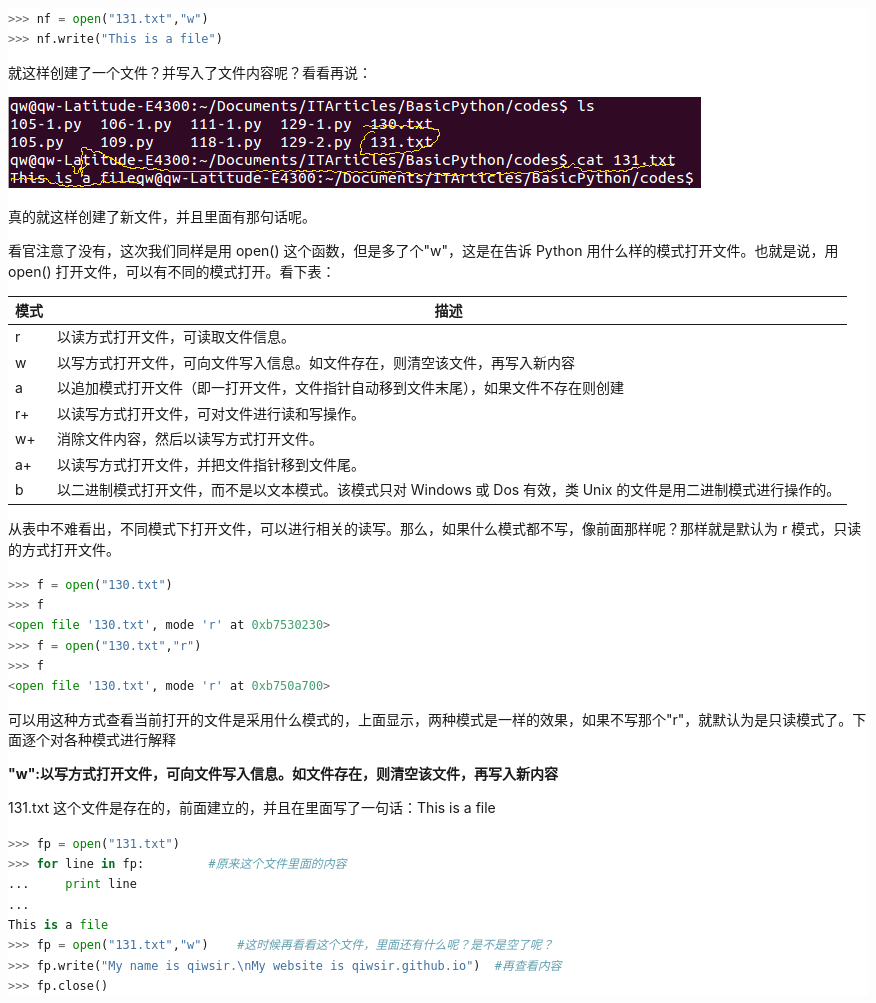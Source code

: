 ```py
>>> nf = open("131.txt","w")
>>> nf.write("This is a file") 
```

就这样创建了一个文件？并写入了文件内容呢？看看再说：

![](img/12603.png)

真的就这样创建了新文件，并且里面有那句话呢。

看官注意了没有，这次我们同样是用 open() 这个函数，但是多了个"w"，这是在告诉 Python 用什么样的模式打开文件。也就是说，用 open() 打开文件，可以有不同的模式打开。看下表：

| 模式 | 描述 |
| --- | --- |
| r | 以读方式打开文件，可读取文件信息。 |
| w | 以写方式打开文件，可向文件写入信息。如文件存在，则清空该文件，再写入新内容 |
| a | 以追加模式打开文件（即一打开文件，文件指针自动移到文件末尾），如果文件不存在则创建 |
| r+ | 以读写方式打开文件，可对文件进行读和写操作。 |
| w+ | 消除文件内容，然后以读写方式打开文件。 |
| a+ | 以读写方式打开文件，并把文件指针移到文件尾。 |
| b | 以二进制模式打开文件，而不是以文本模式。该模式只对 Windows 或 Dos 有效，类 Unix 的文件是用二进制模式进行操作的。 |

从表中不难看出，不同模式下打开文件，可以进行相关的读写。那么，如果什么模式都不写，像前面那样呢？那样就是默认为 r 模式，只读的方式打开文件。

```py
>>> f = open("130.txt")
>>> f
<open file '130.txt', mode 'r' at 0xb7530230>
>>> f = open("130.txt","r")
>>> f
<open file '130.txt', mode 'r' at 0xb750a700> 
```

可以用这种方式查看当前打开的文件是采用什么模式的，上面显示，两种模式是一样的效果，如果不写那个"r"，就默认为是只读模式了。下面逐个对各种模式进行解释

**"w":以写方式打开文件，可向文件写入信息。如文件存在，则清空该文件，再写入新内容**

131.txt 这个文件是存在的，前面建立的，并且在里面写了一句话：This is a file

```py
>>> fp = open("131.txt")
>>> for line in fp:         #原来这个文件里面的内容
...     print line
... 
This is a file
>>> fp = open("131.txt","w")    #这时候再看看这个文件，里面还有什么呢？是不是空了呢？
>>> fp.write("My name is qiwsir.\nMy website is qiwsir.github.io")  #再查看内容
>>> fp.close() 
```

